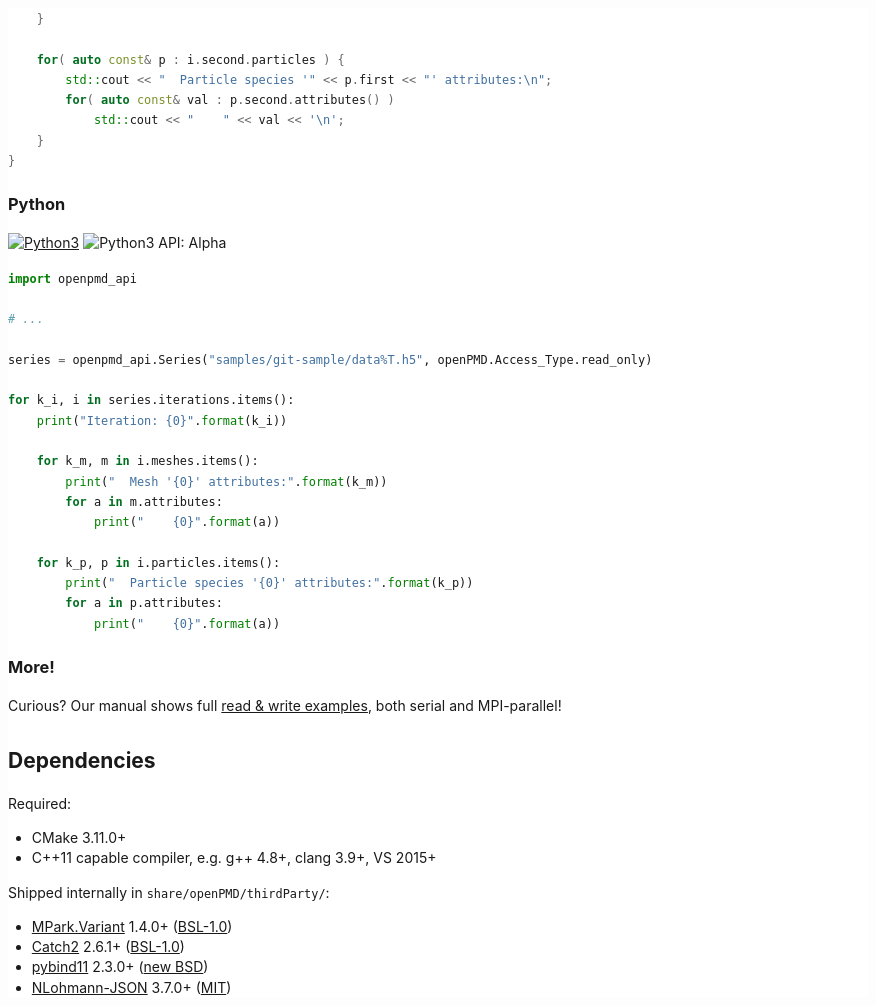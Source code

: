 ```cpp
    }

    for( auto const& p : i.second.particles ) {
        std::cout << "  Particle species '" << p.first << "' attributes:\n";
        for( auto const& val : p.second.attributes() )
            std::cout << "    " << val << '\n';
    }
}
```

### Python

[![Python3][api-py3]](https://www.python.org/) ![Python3 API: Alpha][dev-alpha]

[api-py3]: https://img.shields.io/badge/language-Python3-yellowgreen.svg "Python3 API"


```py
import openpmd_api

# ...

series = openpmd_api.Series("samples/git-sample/data%T.h5", openPMD.Access_Type.read_only)

for k_i, i in series.iterations.items():
    print("Iteration: {0}".format(k_i))

    for k_m, m in i.meshes.items():
        print("  Mesh '{0}' attributes:".format(k_m))
        for a in m.attributes:
            print("    {0}".format(a))

    for k_p, p in i.particles.items():
        print("  Particle species '{0}' attributes:".format(k_p))
        for a in p.attributes:
            print("    {0}".format(a))
```

### More!

Curious?
Our manual shows full [read & write examples](https://openpmd-api.readthedocs.io/en/latest/usage/firstwrite.html), both serial and MPI-parallel!

## Dependencies

Required:
* CMake 3.11.0+
* C++11 capable compiler, e.g. g++ 4.8+, clang 3.9+, VS 2015+

Shipped internally in `share/openPMD/thirdParty/`:
* [MPark.Variant](https://github.com/mpark/variant) 1.4.0+ ([BSL-1.0](https://github.com/mpark/variant/blob/master/LICENSE.md))
* [Catch2](https://github.com/catchorg/Catch2) 2.6.1+ ([BSL-1.0](https://github.com/catchorg/Catch2/blob/master/LICENSE.txt))
* [pybind11](https://github.com/pybind/pybind11) 2.3.0+ ([new BSD](https://github.com/pybind/pybind11/blob/master/LICENSE))
* [NLohmann-JSON](https://github.com/nlohmann/json) 3.7.0+ ([MIT](https://github.com/nlohmann/json/blob/develop/LICENSE.MIT))


[api-platforms]: https://img.shields.io/badge/platforms-linux%20|%20osx%20|%20win-blue.svg "Supported Platforms"
[api-cpp]: https://img.shields.io/badge/language-C%2B%2B11-yellowgreen.svg "C++11 API"
[dev-alpha]: https://img.shields.io/badge/phase-alpha-yellowgreen.svg "Status: Alpha"